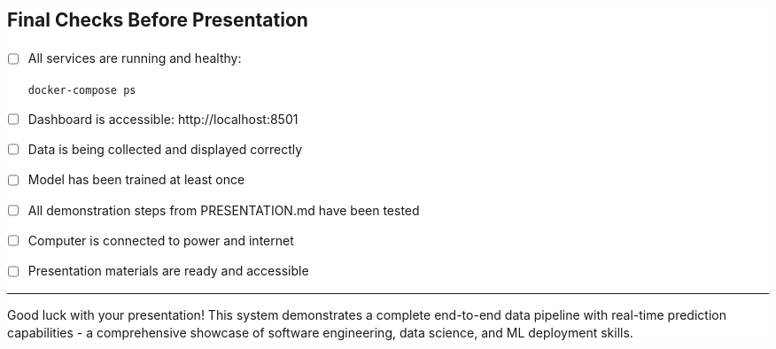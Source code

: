 ## Final Checks Before Presentation

- [ ] All services are running and healthy:
  ```bash
  docker-compose ps
  ```

- [ ] Dashboard is accessible: http://localhost:8501

- [ ] Data is being collected and displayed correctly

- [ ] Model has been trained at least once

- [ ] All demonstration steps from PRESENTATION.md have been tested

- [ ] Computer is connected to power and internet

- [ ] Presentation materials are ready and accessible

---

Good luck with your presentation! This system demonstrates a complete end-to-end data pipeline with real-time prediction capabilities - a comprehensive showcase of software engineering, data science, and ML deployment skills.

